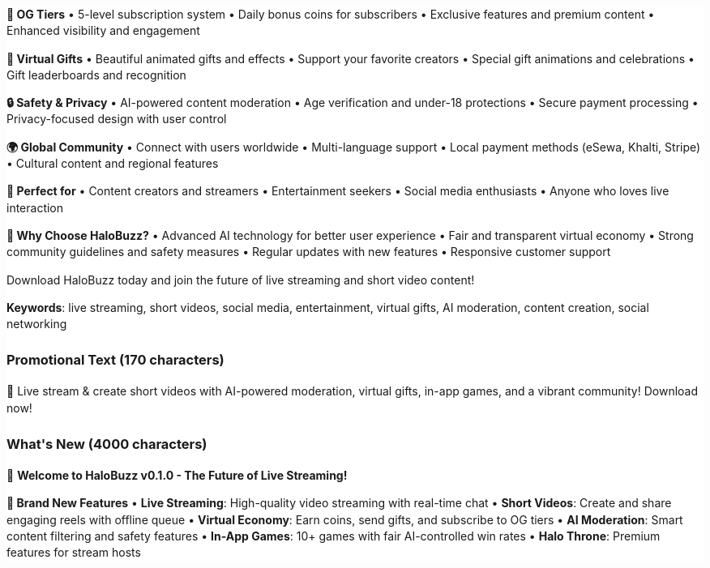 **👑 OG Tiers**
• 5-level subscription system
• Daily bonus coins for subscribers
• Exclusive features and premium content
• Enhanced visibility and engagement

**🎁 Virtual Gifts**
• Beautiful animated gifts and effects
• Support your favorite creators
• Special gift animations and celebrations
• Gift leaderboards and recognition

**🔒 Safety & Privacy**
• AI-powered content moderation
• Age verification and under-18 protections
• Secure payment processing
• Privacy-focused design with user control

**🌍 Global Community**
• Connect with users worldwide
• Multi-language support
• Local payment methods (eSewa, Khalti, Stripe)
• Cultural content and regional features

**📱 Perfect for**
• Content creators and streamers
• Entertainment seekers
• Social media enthusiasts
• Anyone who loves live interaction

**🚀 Why Choose HaloBuzz?**
• Advanced AI technology for better user experience
• Fair and transparent virtual economy
• Strong community guidelines and safety measures
• Regular updates with new features
• Responsive customer support

Download HaloBuzz today and join the future of live streaming and short video content!

**Keywords**: live streaming, short videos, social media, entertainment, virtual gifts, AI moderation, content creation, social networking

### Promotional Text (170 characters)
🎥 Live stream & create short videos with AI-powered moderation, virtual gifts, in-app games, and a vibrant community! Download now!

### What's New (4000 characters)
🎉 **Welcome to HaloBuzz v0.1.0 - The Future of Live Streaming!**

**🚀 Brand New Features**
• **Live Streaming**: High-quality video streaming with real-time chat
• **Short Videos**: Create and share engaging reels with offline queue
• **Virtual Economy**: Earn coins, send gifts, and subscribe to OG tiers
• **AI Moderation**: Smart content filtering and safety features
• **In-App Games**: 10+ games with fair AI-controlled win rates
• **Halo Throne**: Premium features for stream hosts
